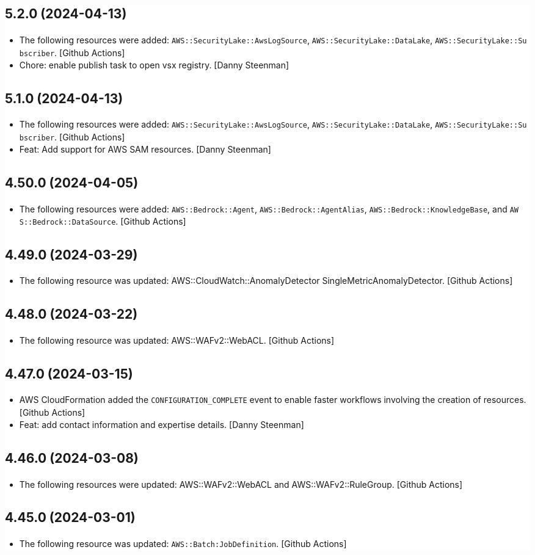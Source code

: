 
5.2.0 (2024-04-13)
------------------
- The following resources were added: <code
  class="code">AWS::SecurityLake::AwsLogSource</code>, <code
  class="code">AWS::SecurityLake::DataLake</code>, <code
  class="code">AWS::SecurityLake::Subscriber</code>. [Github Actions]
- Chore: enable publish task to open vsx registry. [Danny Steenman]


5.1.0 (2024-04-13)
------------------
- The following resources were added: <code
  class="code">AWS::SecurityLake::AwsLogSource</code>, <code
  class="code">AWS::SecurityLake::DataLake</code>, <code
  class="code">AWS::SecurityLake::Subscriber</code>. [Github Actions]
- Feat: Add support for AWS SAM resources. [Danny Steenman]


4.50.0 (2024-04-05)
-------------------
- The following resources were added: <code
  class="code">AWS::Bedrock::Agent</code>, <code
  class="code">AWS::Bedrock::AgentAlias</code>, <code
  class="code">AWS::Bedrock::KnowledgeBase</code>, and <code
  class="code">AWS::Bedrock::DataSource</code>. [Github Actions]


4.49.0 (2024-03-29)
-------------------
- The following resource was updated: AWS::CloudWatch::AnomalyDetector
  SingleMetricAnomalyDetector. [Github Actions]


4.48.0 (2024-03-22)
-------------------
- The following resource was updated: AWS::WAFv2::WebACL. [Github
  Actions]


4.47.0 (2024-03-15)
-------------------
- AWS CloudFormation added the <code
  class="code">CONFIGURATION_COMPLETE</code> event to enable faster
  workflows involving the creation of      resources. [Github Actions]
- Feat: add contact information and expertise details. [Danny Steenman]


4.46.0 (2024-03-08)
-------------------
- The following resources were updated: AWS::WAFv2::WebACL and
  AWS::WAFv2::RuleGroup. [Github Actions]


4.45.0 (2024-03-01)
-------------------
- The following resource was updated: <code
  class="code">AWS::Batch:JobDefinition</code>. [Github Actions]
